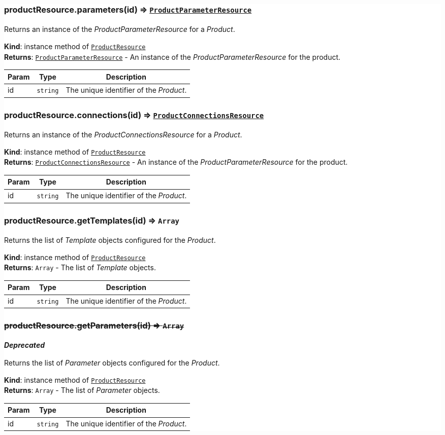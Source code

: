 ### productResource.parameters(id) ⇒ [<code>ProductParameterResource</code>](#ProductParameterResource)
Returns an instance of the *ProductParameterResource* for a *Product*.

**Kind**: instance method of [<code>ProductResource</code>](#ProductResource)  
**Returns**: [<code>ProductParameterResource</code>](#ProductParameterResource) - An instance of the *ProductParameterResource*
                                          for the product.  

| Param | Type | Description |
| --- | --- | --- |
| id | <code>string</code> | The unique identifier of the *Product*. |

<a name="ProductResource+connections"></a>

### productResource.connections(id) ⇒ [<code>ProductConnectionsResource</code>](#ProductConnectionsResource)
Returns an instance of the *ProductConnectionsResource* for a *Product*.

**Kind**: instance method of [<code>ProductResource</code>](#ProductResource)  
**Returns**: [<code>ProductConnectionsResource</code>](#ProductConnectionsResource) - An instance of the *ProductParameterResource*
                                          for the product.  

| Param | Type | Description |
| --- | --- | --- |
| id | <code>string</code> | The unique identifier of the *Product*. |

<a name="ProductResource+getTemplates"></a>

### productResource.getTemplates(id) ⇒ <code>Array</code>
Returns the list of *Template* objects configured for the *Product*.

**Kind**: instance method of [<code>ProductResource</code>](#ProductResource)  
**Returns**: <code>Array</code> - The list of *Template* objects.  

| Param | Type | Description |
| --- | --- | --- |
| id | <code>string</code> | The unique identifier of the *Product*. |

<a name="ProductResource+getParameters"></a>

### ~~productResource.getParameters(id) ⇒ <code>Array</code>~~
***Deprecated***

Returns the list of *Parameter* objects configured for the *Product*.

**Kind**: instance method of [<code>ProductResource</code>](#ProductResource)  
**Returns**: <code>Array</code> - The list of *Parameter* objects.  

| Param | Type | Description |
| --- | --- | --- |
| id | <code>string</code> | The unique identifier of the *Product*. |
